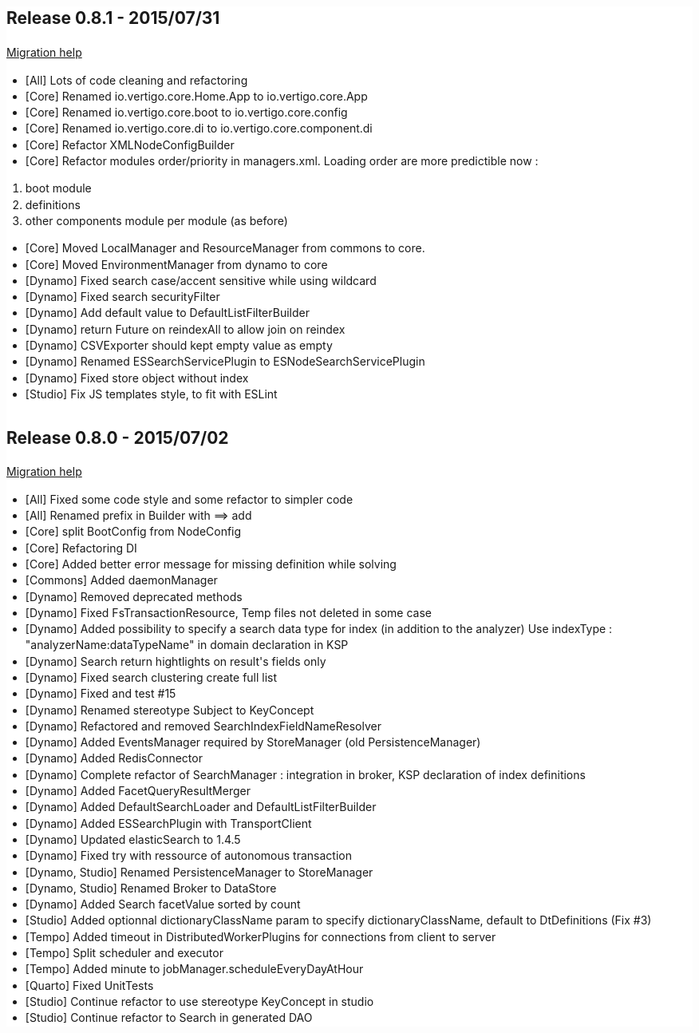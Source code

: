 
Release 0.8.1 - 2015/07/31
----------------------
[Migration help](https://github.com/vertigo-io/vertigo/wiki/Vertigo-Migration-Guide#from-080-to-081)
* [All] Lots of code cleaning and refactoring
* [Core] Renamed io.vertigo.core.Home.App to io.vertigo.core.App
* [Core] Renamed io.vertigo.core.boot to io.vertigo.core.config
* [Core] Renamed io.vertigo.core.di to io.vertigo.core.component.di
* [Core] Refactor XMLNodeConfigBuilder 
* [Core] Refactor modules order/priority in managers.xml. Loading order are more predictible now : 
 1. boot module
 2. definitions
 3. other components module per module (as before)
* [Core] Moved LocalManager and ResourceManager from commons to core.
* [Core] Moved EnvironmentManager from dynamo to core
* [Dynamo] Fixed search case/accent sensitive while using wildcard
* [Dynamo] Fixed search securityFilter
* [Dynamo] Add default value to DefaultListFilterBuilder
* [Dynamo] return Future<Long> on reindexAll to allow join on reindex
* [Dynamo] CSVExporter should kept empty value as empty
* [Dynamo] Renamed ESSearchServicePlugin to ESNodeSearchServicePlugin
* [Dynamo] Fixed store object without index
* [Studio] Fix JS templates style, to fit with ESLint

Release 0.8.0 - 2015/07/02
----------------------
[Migration help](https://github.com/vertigo-io/vertigo/wiki/Vertigo-Migration-Guide#from-075-to-080)
* [All] Fixed some code style and some refactor to simpler code
* [All] Renamed prefix in Builder with ==> add
* [Core] split BootConfig from NodeConfig
* [Core] Refactoring DI
* [Core] Added better error message for missing definition while solving
* [Commons] Added daemonManager
* [Dynamo] Removed deprecated methods
* [Dynamo] Fixed FsTransactionResource, Temp files not deleted in some case
* [Dynamo] Added possibility to specify a search data type for index (in addition to the analyzer)
Use indexType : "analyzerName:dataTypeName" in domain declaration in KSP
* [Dynamo] Search return hightlights on result's fields only
* [Dynamo] Fixed search clustering create full list
* [Dynamo] Fixed and test #15
* [Dynamo] Renamed stereotype Subject to KeyConcept
* [Dynamo] Refactored and removed SearchIndexFieldNameResolver
* [Dynamo] Added EventsManager required by StoreManager (old PersistenceManager) 
* [Dynamo] Added RedisConnector
* [Dynamo] Complete refactor of SearchManager : integration in broker, KSP declaration of index definitions
* [Dynamo] Added FacetQueryResultMerger
* [Dynamo] Added DefaultSearchLoader and DefaultListFilterBuilder
* [Dynamo] Added ESSearchPlugin with TransportClient
* [Dynamo] Updated elasticSearch to 1.4.5
* [Dynamo] Fixed try with ressource of autonomous transaction
* [Dynamo, Studio] Renamed PersistenceManager to StoreManager
* [Dynamo, Studio] Renamed Broker to DataStore
* [Dynamo] Added Search facetValue sorted by count
* [Studio] Added optionnal dictionaryClassName param to specify dictionaryClassName, default to DtDefinitions (Fix #3)
* [Tempo] Added timeout in DistributedWorkerPlugins for connections from client to server
* [Tempo] Split scheduler and executor
* [Tempo] Added minute to jobManager.scheduleEveryDayAtHour
* [Quarto] Fixed UnitTests
* [Studio] Continue refactor to use stereotype KeyConcept in studio
* [Studio] Continue refactor to Search in generated DAO